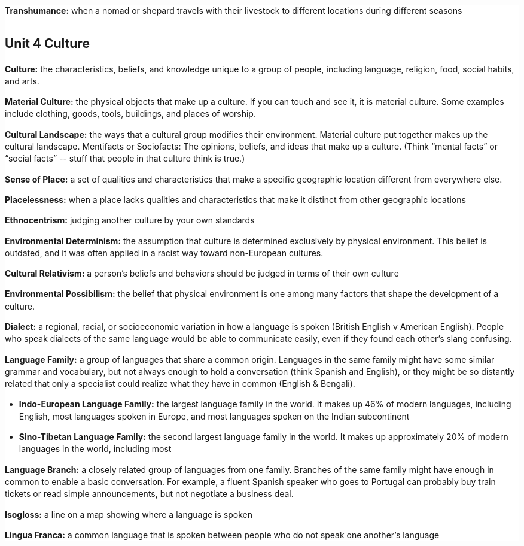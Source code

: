 **Transhumance:** when a nomad or shepard travels with their livestock to different locations during different seasons 

## Unit 4 Culture

**Culture:** the characteristics, beliefs, and knowledge unique to a group of people, including language, religion, food, social habits, and arts. 

**Material Culture:** the physical objects that make up a culture. If you can touch and see it, it is material culture. Some examples include clothing, goods, tools, buildings, and places of worship. 

**Cultural Landscape:** the ways that a cultural group modifies their environment. Material culture put together makes up the cultural landscape. Mentifacts or Sociofacts: The opinions, beliefs, and ideas that make up a culture. (Think “mental facts” or “social facts” -- stuff that people in that culture think is true.) 

**Sense of Place:** a set of qualities and characteristics that make a specific geographic location different from everywhere else. 

**Placelessness:** when a place lacks qualities and characteristics that make it distinct from other geographic locations 

**Ethnocentrism:** judging another culture by your own standards 

**Environmental Determinism:** the assumption that culture is determined exclusively by physical environment. This belief is outdated, and it was often applied in a racist way toward non-European cultures. 

**Cultural Relativism:** a person’s beliefs and behaviors should be judged in terms of their own culture 

**Environmental Possibilism:** the belief that physical environment is one among many factors that shape the development of a culture. 

**Dialect:** a regional, racial, or socioeconomic variation in how a language is spoken (British English v American English). People who speak dialects of the same language would be able to communicate easily, even if they found each other’s slang confusing. 

**Language Family:** a group of languages that share a common origin. Languages in the same family might have some similar grammar and vocabulary, but not always enough to hold a conversation (think Spanish and English), or they might be so distantly related that only a specialist could realize what they have in common (English & Bengali). 

- **Indo-European Language Family:** the largest language family in the world. It makes up 46% of modern languages, including English, most languages spoken in Europe, and most languages spoken on the Indian subcontinent 

- **Sino-Tibetan Language Family:** the second largest language family in the world. It makes up approximately 20% of modern languages in the world, including most 

**Language Branch:** a closely related group of languages from one family. Branches of the same family might have enough in common to enable a basic conversation. For example, a fluent Spanish speaker who goes to Portugal can probably buy train tickets or read simple announcements, but not negotiate a business deal. 

**Isogloss:** a line on a map showing where a language is spoken 

**Lingua Franca:** a common language that is spoken between people who do not speak one another’s language 
